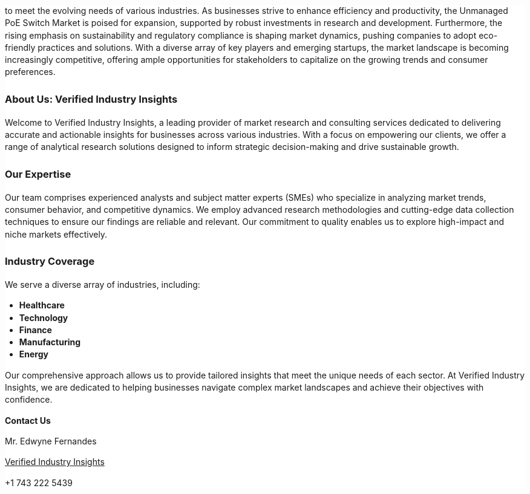 to meet the evolving needs of various industries. As businesses strive to enhance efficiency and productivity, the Unmanaged PoE Switch Market is poised for expansion, supported by robust investments in research and development. Furthermore, the rising emphasis on sustainability and regulatory compliance is shaping market dynamics, pushing companies to adopt eco-friendly practices and solutions. With a diverse array of key players and emerging startups, the market landscape is becoming increasingly competitive, offering ample opportunities for stakeholders to capitalize on the growing trends and consumer preferences.</p><h3>About Us: Verified Industry Insights</h3><p>Welcome to Verified Industry Insights, a leading provider of market research and consulting services dedicated to delivering accurate and actionable insights for businesses across various industries. With a focus on empowering our clients, we offer a range of analytical research solutions designed to inform strategic decision-making and drive sustainable growth.</p><h3>Our Expertise</h3><p>Our team comprises experienced analysts and subject matter experts (SMEs) who specialize in analyzing market trends, consumer behavior, and competitive dynamics. We employ advanced research methodologies and cutting-edge data collection techniques to ensure our findings are reliable and relevant. Our commitment to quality enables us to explore high-impact and niche markets effectively.</p><h3>Industry Coverage</h3><p>We serve a diverse array of industries, including:</p><ul><li><strong>Healthcare</strong></li><li><strong>Technology</strong></li><li><strong>Finance</strong></li><li><strong>Manufacturing</strong></li><li><strong>Energy</strong></li></ul><p>Our comprehensive approach allows us to provide tailored insights that meet the unique needs of each sector. At Verified Industry Insights, we are dedicated to helping businesses navigate complex market landscapes and achieve their objectives with confidence.</p><p><strong>Contact Us</strong></p><p>Mr. Edwyne Fernandes</p><p><a href="https://www.verifiedindustryinsights.com/">Verified Industry Insights</a></p><p>+1 743 222 5439</p>
